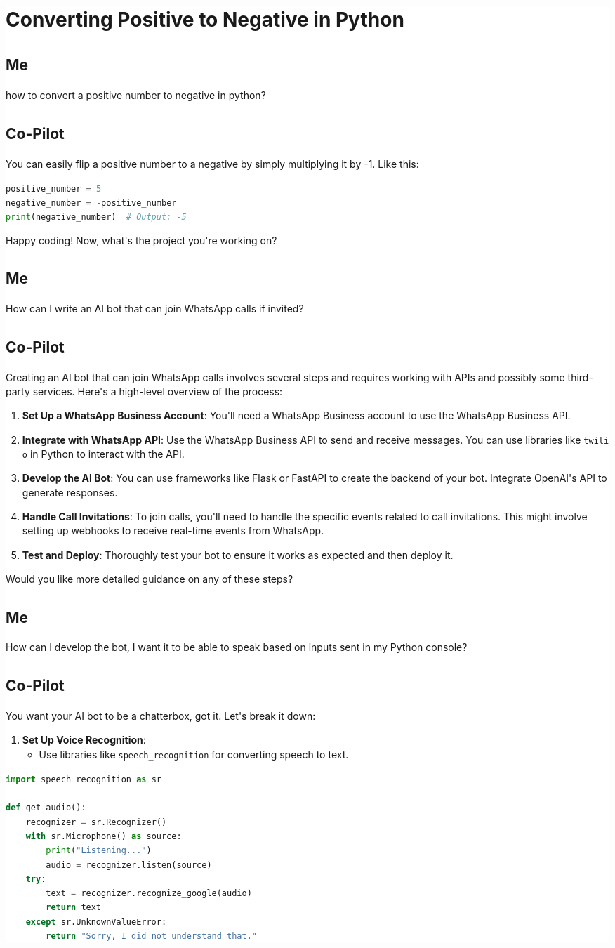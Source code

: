 # Converting Positive to Negative in Python  

## Me
how to convert a positive number to negative in python?  

## Co-Pilot
You can easily flip a positive number to a negative by simply multiplying it by -1. Like this:

```python
positive_number = 5
negative_number = -positive_number
print(negative_number)  # Output: -5
```

Happy coding! Now, what's the project you're working on?  

## Me
How can I write an AI bot that can join WhatsApp calls if invited?  

## Co-Pilot
Creating an AI bot that can join WhatsApp calls involves several steps and requires working with APIs and possibly some third-party services. Here's a high-level overview of the process:

1. **Set Up a WhatsApp Business Account**: You'll need a WhatsApp Business account to use the WhatsApp Business API.

2. **Integrate with WhatsApp API**: Use the WhatsApp Business API to send and receive messages. You can use libraries like `twilio` in Python to interact with the API.

3. **Develop the AI Bot**: You can use frameworks like Flask or FastAPI to create the backend of your bot. Integrate OpenAI's API to generate responses.

4. **Handle Call Invitations**: To join calls, you'll need to handle the specific events related to call invitations. This might involve setting up webhooks to receive real-time events from WhatsApp.

5. **Test and Deploy**: Thoroughly test your bot to ensure it works as expected and then deploy it.

Would you like more detailed guidance on any of these steps?  

## Me
How can I develop the bot, I want it to be able to speak based on inputs sent in my Python console?  

## Co-Pilot
You want your AI bot to be a chatterbox, got it. Let's break it down:

1. **Set Up Voice Recognition**:
   - Use libraries like `speech_recognition` for converting speech to text.
   
```python
import speech_recognition as sr

def get_audio():
    recognizer = sr.Recognizer()
    with sr.Microphone() as source:
        print("Listening...")
        audio = recognizer.listen(source)
    try:
        text = recognizer.recognize_google(audio)
        return text
    except sr.UnknownValueError:
        return "Sorry, I did not understand that."
```
